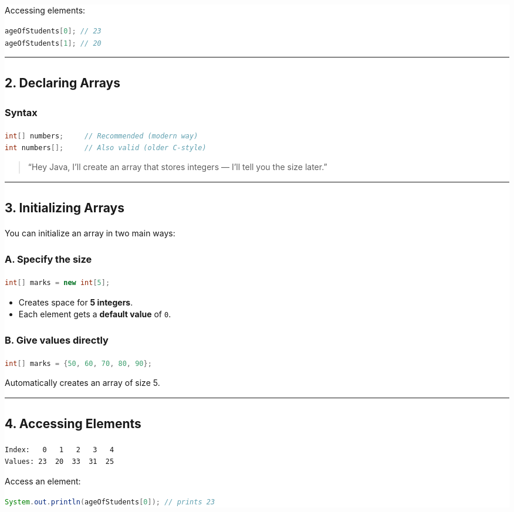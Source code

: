 Accessing elements:

```java
ageOfStudents[0]; // 23
ageOfStudents[1]; // 20
```

---

## 2. Declaring Arrays

### Syntax

```java
int[] numbers;     // Recommended (modern way)
int numbers[];     // Also valid (older C-style)
```

> “Hey Java, I’ll create an array that stores integers — I’ll tell you the size later.”

---

## 3. Initializing Arrays

You can initialize an array in two main ways:

### A. Specify the size

```java
int[] marks = new int[5];
```

* Creates space for **5 integers**.
* Each element gets a **default value** of `0`.

### B. Give values directly

```java
int[] marks = {50, 60, 70, 80, 90};
```

Automatically creates an array of size 5.

---

## 4. Accessing Elements

```
Index:   0   1   2   3   4
Values: 23  20  33  31  25
```

Access an element:

```java
System.out.println(ageOfStudents[0]); // prints 23
```
